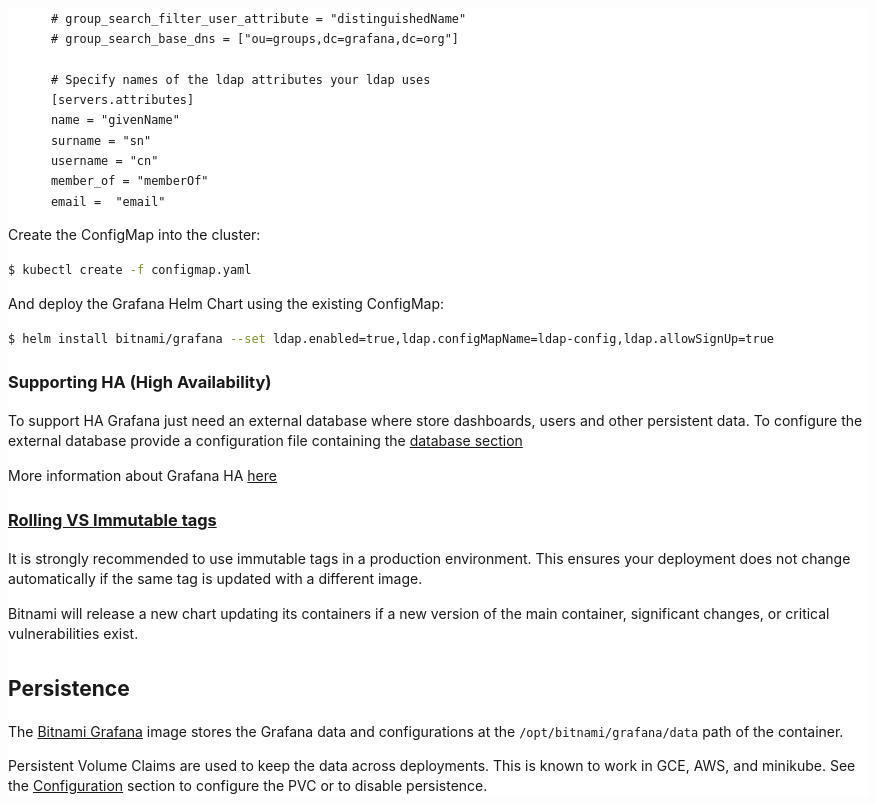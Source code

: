 ```
      # group_search_filter_user_attribute = "distinguishedName"
      # group_search_base_dns = ["ou=groups,dc=grafana,dc=org"]

      # Specify names of the ldap attributes your ldap uses
      [servers.attributes]
      name = "givenName"
      surname = "sn"
      username = "cn"
      member_of = "memberOf"
      email =  "email"
```

Create the ConfigMap into the cluster:

```bash
$ kubectl create -f configmap.yaml
```

And deploy the Grafana Helm Chart using the existing ConfigMap:

```bash
$ helm install bitnami/grafana --set ldap.enabled=true,ldap.configMapName=ldap-config,ldap.allowSignUp=true
```

### Supporting HA (High Availability)

To support HA Grafana just need an external database where store dashboards, users and other persistent data.
To configure the external database provide a configuration file containing the [database section](https://grafana.com/docs/installation/configuration/#database)

More information about Grafana HA [here](https://grafana.com/docs/tutorials/ha_setup/)

### [Rolling VS Immutable tags](https://docs.bitnami.com/containers/how-to/understand-rolling-tags-containers/)

It is strongly recommended to use immutable tags in a production environment. This ensures your deployment does not change automatically if the same tag is updated with a different image.

Bitnami will release a new chart updating its containers if a new version of the main container, significant changes, or critical vulnerabilities exist.

## Persistence

The [Bitnami Grafana](https://github.com/bitnami/bitnami-docker-grafana) image stores the Grafana data and configurations at the `/opt/bitnami/grafana/data` path of the container.

Persistent Volume Claims are used to keep the data across deployments. This is known to work in GCE, AWS, and minikube.
See the [Configuration](#configuration) section to configure the PVC or to disable persistence.
